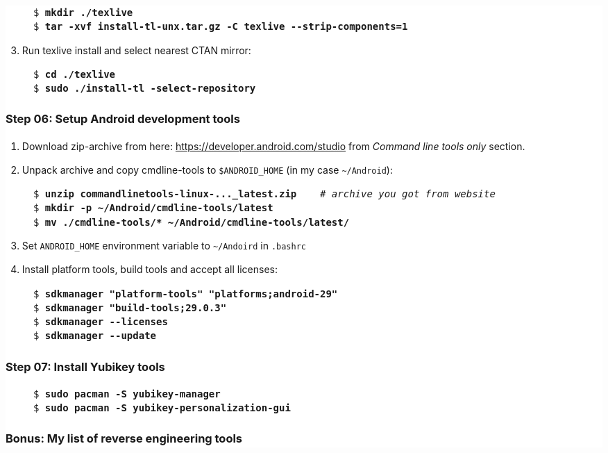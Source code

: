 <dl><dd>
<pre>
$ <b>mkdir ./texlive</b>
$ <b>tar -xvf install-tl-unx.tar.gz -C texlive --strip-components=1</b>
</pre>
</dd></dl>

3. Run texlive install and select nearest CTAN mirror:

<dl><dd>
<pre>
$ <b>cd ./texlive</b>
$ <b>sudo ./install-tl -select-repository</b>
</pre>
</dd></dl>

### Step 06: Setup Android development tools

1. Download zip-archive from here: https://developer.android.com/studio from _Command line tools only_ section.

2. Unpack archive and copy cmdline-tools to `$ANDROID_HOME` (in my case `~/Android`):

<dl><dd>
<pre>
$ <b>unzip commandlinetools-linux-..._latest.zip</b>    <i># archive you got from website</i>
$ <b>mkdir -p ~/Android/cmdline-tools/latest</b>
$ <b>mv ./cmdline-tools/* ~/Android/cmdline-tools/latest/</b>
</pre>
</dd></dl>

3. Set `ANDROID_HOME` environment variable to `~/Andoird` in `.bashrc`

4. Install platform tools, build tools and accept all licenses:

<dl><dd>
<pre>
$ <b>sdkmanager "platform-tools" "platforms;android-29"</b>
$ <b>sdkmanager "build-tools;29.0.3"</b>
$ <b>sdkmanager --licenses</b>
$ <b>sdkmanager --update</b>
</pre>
</dd></dl>

### Step 07: Install Yubikey tools

<dl><dd>
<pre>
$ <b>sudo pacman -S yubikey-manager</b>
$ <b>sudo pacman -S yubikey-personalization-gui</b>
</pre>
</dd></dl>

### Bonus: My list of reverse engineering tools
